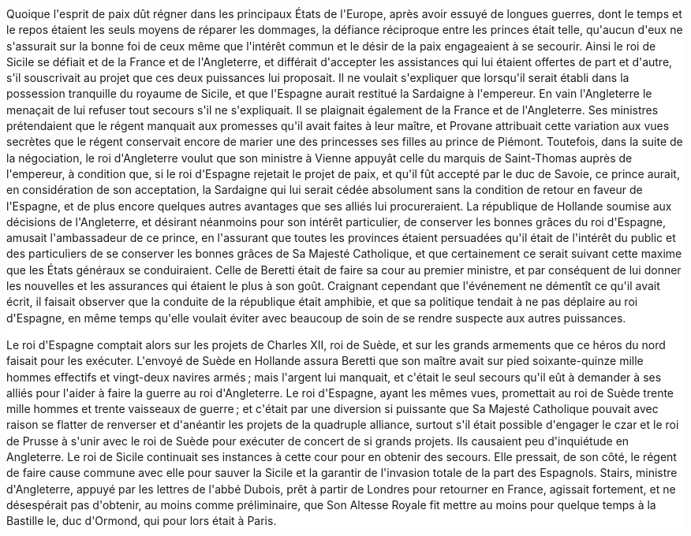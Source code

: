 Quoique l'esprit de paix dût régner dans les principaux États de l'Europe,
après avoir essuyé de longues guerres, dont le temps et le repos étaient les
seuls moyens de réparer les dommages, la défiance réciproque entre les princes
était telle, qu'aucun d'eux ne s'assurait sur la bonne foi de ceux même que
l'intérêt commun et le désir de la paix engageaient à se secourir. Ainsi le
roi de Sicile se défiait et de la France et de l'Angleterre, et différait
d'accepter les assistances qui lui étaient offertes de part et d'autre, s'il
souscrivait au projet que ces deux puissances lui proposait. Il ne voulait
s'expliquer que lorsqu'il serait établi dans la possession tranquille du
royaume de Sicile, et que l'Espagne aurait restitué la Sardaigne à l'empereur.
En vain l'Angleterre le menaçait de lui refuser tout secours s'il ne
s'expliquait. Il se plaignait également de la France et de l'Angleterre. Ses
ministres prétendaient que le régent manquait aux promesses qu'il avait faites
à leur maître, et Provane attribuait cette variation aux vues secrètes que le
régent conservait encore de marier une des princesses ses filles au prince de
Piémont. Toutefois, dans la suite de la négociation, le roi d'Angleterre
voulut que son ministre à Vienne appuyât celle du marquis de Saint-Thomas
auprès de l'empereur, à condition que, si le roi d'Espagne rejetait le projet
de paix, et qu'il fût accepté par le duc de Savoie, ce prince aurait, en
considération de son acceptation, la Sardaigne qui lui serait cédée absolument
sans la condition de retour en faveur de l'Espagne, et de plus encore quelques
autres avantages que ses alliés lui procureraient. La république de Hollande
soumise aux décisions de l'Angleterre, et désirant néanmoins pour son intérêt
particulier, de conserver les bonnes grâces du roi d'Espagne, amusait
l'ambassadeur de ce prince, en l'assurant que toutes les provinces étaient
persuadées qu'il était de l'intérêt du public et des particuliers de se
conserver les bonnes grâces de Sa Majesté Catholique, et que certainement ce
serait suivant cette maxime que les États généraux se conduiraient. Celle de
Beretti était de faire sa cour au premier ministre, et par conséquent de lui
donner les nouvelles et les assurances qui étaient le plus à son goût.
Craignant cependant que l'événement ne démentît ce qu'il avait écrit, il
faisait observer que la conduite de la république était amphibie, et que sa
politique tendait à ne pas déplaire au roi d'Espagne, en même temps qu'elle
voulait éviter avec beaucoup de soin de se rendre suspecte aux autres
puissances.

Le roi d'Espagne comptait alors sur les projets de Charles XII, roi de Suède,
et sur les grands armements que ce héros du nord faisait pour les exécuter.
L'envoyé de Suède en Hollande assura Beretti que son maître avait sur pied
soixante-quinze mille hommes effectifs et vingt-deux navires armés ; mais
l'argent lui manquait, et c'était le seul secours qu'il eût à demander à ses
alliés pour l'aider à faire la guerre au roi d'Angleterre. Le roi d'Espagne,
ayant les mêmes vues, promettait au roi de Suède trente mille hommes et trente
vaisseaux de guerre ; et c'était par une diversion si puissante que Sa Majesté
Catholique pouvait avec raison se flatter de renverser et d'anéantir les
projets de la quadruple alliance, surtout s'il était possible d'engager le
czar et le roi de Prusse à s'unir avec le roi de Suède pour exécuter de
concert de si grands projets. Ils causaient peu d'inquiétude en Angleterre. Le
roi de Sicile continuait ses instances à cette cour pour en obtenir des
secours. Elle pressait, de son côté, le régent de faire cause commune avec
elle pour sauver la Sicile et la garantir de l'invasion totale de la part des
Espagnols. Stairs, ministre d'Angleterre, appuyé par les lettres de l'abbé
Dubois, prêt à partir de Londres pour retourner en France, agissait fortement,
et ne désespérait pas d'obtenir, au moins comme préliminaire, que Son Altesse
Royale fit mettre au moins pour quelque temps à la Bastille le, duc d'Ormond,
qui pour lors était à Paris.
